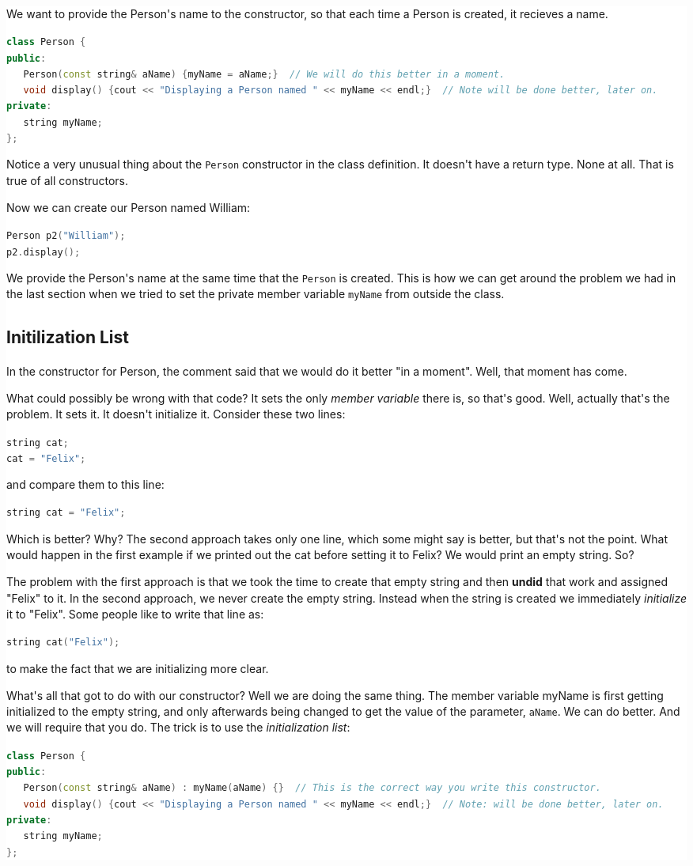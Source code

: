 We want to provide the Person's name to the constructor, so that each time a Person is created, it recieves a name.
```c++
class Person {
public:
   Person(const string& aName) {myName = aName;}  // We will do this better in a moment.
   void display() {cout << "Displaying a Person named " << myName << endl;}  // Note will be done better, later on.
private:
   string myName;
};
```
Notice a very unusual thing about the `Person` constructor in the class definition. It doesn't have a return type. None at all. That is true of all constructors.

Now we can create our Person named William:
```c++
Person p2("William");
p2.display();
```
We provide the Person's name at the same time that the `Person` is created. This is how we can get around the problem we had in the last section when we tried to set the private member variable `myName` from outside the class.

## Initilization List
In the constructor for Person, the comment said that we would do it better "in a moment". Well, that moment has come.

What could possibly be wrong with that code? It sets the only *member variable* there is, so that's good. Well, actually that's the problem. It sets it. It doesn't initialize it. Consider these two lines:
```c++
string cat;
cat = "Felix";
```
and compare them to this line:
```c++
string cat = "Felix";
```
Which is better? Why? The second approach takes only one line, which some might say is better, but that's not the point. What would happen in the first example if we printed out the cat before setting it to Felix? We would print an empty string. So? 

The problem with the first approach is that we took the time to create that empty string and then **undid** that work and assigned "Felix" to it. In the second approach, we never create the empty string. Instead when the string is created we immediately *initialize* it to "Felix". Some people like to write that line as:
```c++
string cat("Felix");
```
to make the fact that we are initializing more clear.

What's all that got to do with our constructor? Well we are doing the same thing. The member variable myName is first getting initialized to the empty string, and only afterwards being changed to get the value of the parameter, `aName`. We can do better. And we will require that you do. The trick is to use the *initialization list*:
```c++
class Person {
public:
   Person(const string& aName) : myName(aName) {}  // This is the correct way you write this constructor.
   void display() {cout << "Displaying a Person named " << myName << endl;}  // Note: will be done better, later on.
private:
   string myName;
};
```